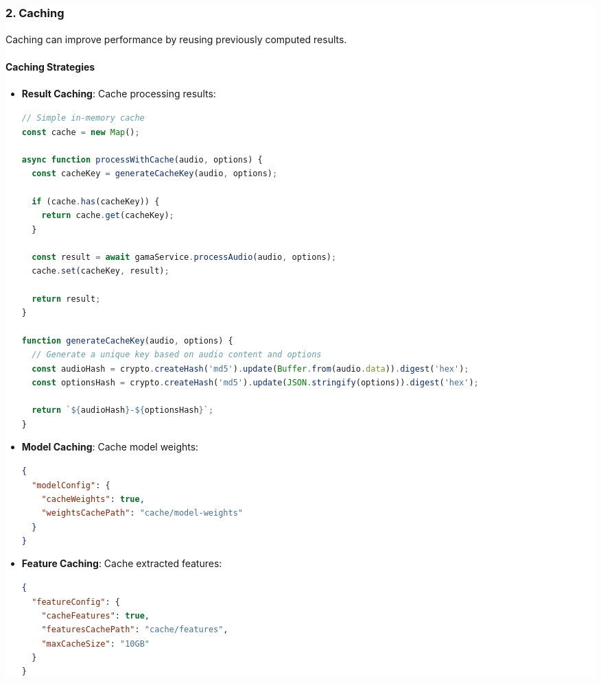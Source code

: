 ### 2. Caching

Caching can improve performance by reusing previously computed results.

#### Caching Strategies

- **Result Caching**: Cache processing results:
  ```typescript
  // Simple in-memory cache
  const cache = new Map();

  async function processWithCache(audio, options) {
    const cacheKey = generateCacheKey(audio, options);

    if (cache.has(cacheKey)) {
      return cache.get(cacheKey);
    }

    const result = await gamaService.processAudio(audio, options);
    cache.set(cacheKey, result);

    return result;
  }

  function generateCacheKey(audio, options) {
    // Generate a unique key based on audio content and options
    const audioHash = crypto.createHash('md5').update(Buffer.from(audio.data)).digest('hex');
    const optionsHash = crypto.createHash('md5').update(JSON.stringify(options)).digest('hex');

    return `${audioHash}-${optionsHash}`;
  }
  ```

- **Model Caching**: Cache model weights:
  ```json
  {
    "modelConfig": {
      "cacheWeights": true,
      "weightsCachePath": "cache/model-weights"
    }
  }
  ```

- **Feature Caching**: Cache extracted features:
  ```json
  {
    "featureConfig": {
      "cacheFeatures": true,
      "featuresCachePath": "cache/features",
      "maxCacheSize": "10GB"
    }
  }
  ```
